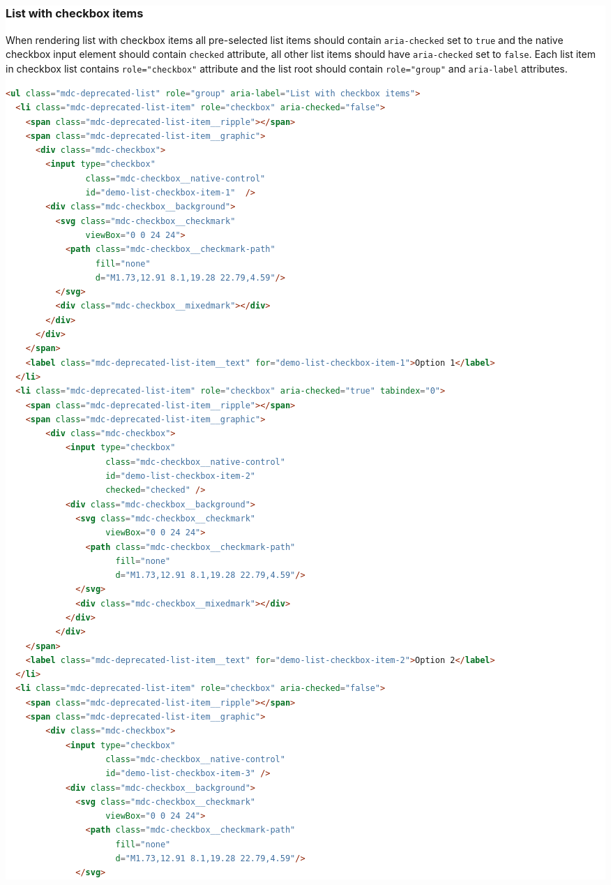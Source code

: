 ### List with checkbox items

When rendering list with checkbox items all pre-selected list items should contain `aria-checked` set to `true` and the native checkbox input element should contain `checked` attribute, all other list items should have `aria-checked` set to `false`. Each list item in checkbox list contains `role="checkbox"` attribute and the list root should contain `role="group"` and `aria-label` attributes.

```html
<ul class="mdc-deprecated-list" role="group" aria-label="List with checkbox items">
  <li class="mdc-deprecated-list-item" role="checkbox" aria-checked="false">
    <span class="mdc-deprecated-list-item__ripple"></span>
    <span class="mdc-deprecated-list-item__graphic">
      <div class="mdc-checkbox">
        <input type="checkbox"
                class="mdc-checkbox__native-control"
                id="demo-list-checkbox-item-1"  />
        <div class="mdc-checkbox__background">
          <svg class="mdc-checkbox__checkmark"
                viewBox="0 0 24 24">
            <path class="mdc-checkbox__checkmark-path"
                  fill="none"
                  d="M1.73,12.91 8.1,19.28 22.79,4.59"/>
          </svg>
          <div class="mdc-checkbox__mixedmark"></div>
        </div>
      </div>
    </span>
    <label class="mdc-deprecated-list-item__text" for="demo-list-checkbox-item-1">Option 1</label>
  </li>
  <li class="mdc-deprecated-list-item" role="checkbox" aria-checked="true" tabindex="0">
    <span class="mdc-deprecated-list-item__ripple"></span>
    <span class="mdc-deprecated-list-item__graphic">
        <div class="mdc-checkbox">
            <input type="checkbox"
                    class="mdc-checkbox__native-control"
                    id="demo-list-checkbox-item-2"
                    checked="checked" />
            <div class="mdc-checkbox__background">
              <svg class="mdc-checkbox__checkmark"
                    viewBox="0 0 24 24">
                <path class="mdc-checkbox__checkmark-path"
                      fill="none"
                      d="M1.73,12.91 8.1,19.28 22.79,4.59"/>
              </svg>
              <div class="mdc-checkbox__mixedmark"></div>
            </div>
          </div>
    </span>
    <label class="mdc-deprecated-list-item__text" for="demo-list-checkbox-item-2">Option 2</label>
  </li>
  <li class="mdc-deprecated-list-item" role="checkbox" aria-checked="false">
    <span class="mdc-deprecated-list-item__ripple"></span>
    <span class="mdc-deprecated-list-item__graphic">
        <div class="mdc-checkbox">
            <input type="checkbox"
                    class="mdc-checkbox__native-control"
                    id="demo-list-checkbox-item-3" />
            <div class="mdc-checkbox__background">
              <svg class="mdc-checkbox__checkmark"
                    viewBox="0 0 24 24">
                <path class="mdc-checkbox__checkmark-path"
                      fill="none"
                      d="M1.73,12.91 8.1,19.28 22.79,4.59"/>
              </svg>
```